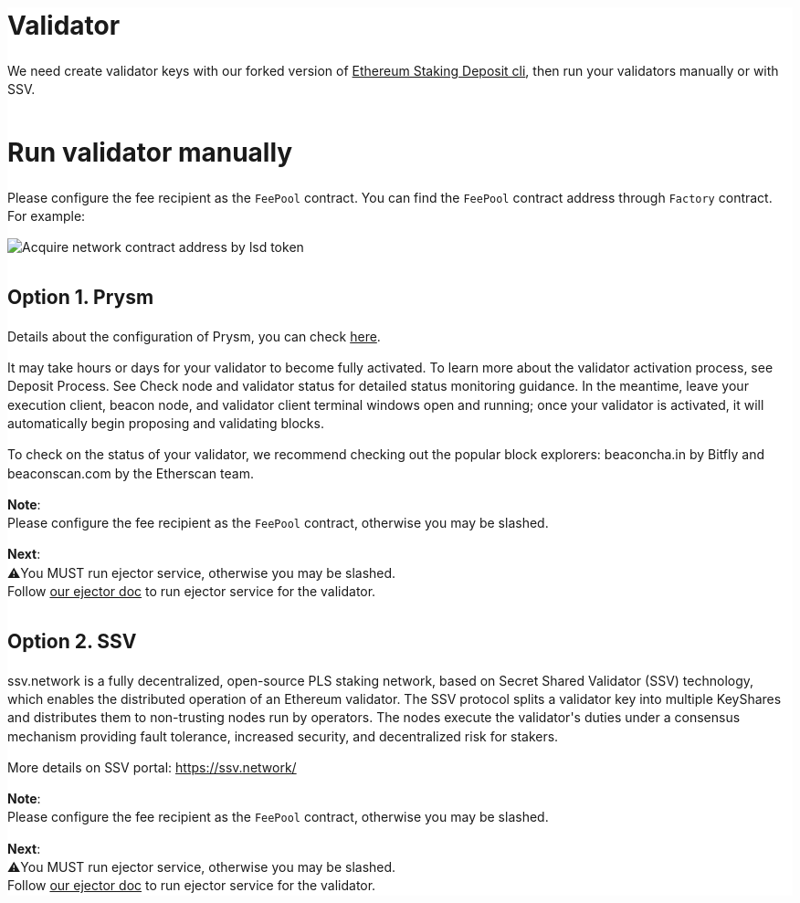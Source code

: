# Validator

We need create validator keys with our forked version of [Ethereum Staking Deposit cli](https://github.com/stafiprotocol/eth2.0-deposit-cli), then run your validators manually or with SSV.

# Run validator manually

Please configure the fee recipient as the `FeePool` contract. You can find the `FeePool` contract address through `Factory` contract. For example:

![Acquire network contract address by lsd token](/image/ethlsd/05_read_contracts_created.png)

## Option 1. Prysm

Details about the configuration of Prysm, you can check [here](https://docs.prylabs.network/docs/execution-node/fee-recipient).

It may take hours or days for your validator to become fully activated. To learn more about the validator activation process, see Deposit Process. See Check node and validator status for detailed status monitoring guidance. In the meantime, leave your execution client, beacon node, and validator client terminal windows open and running; once your validator is activated, it will automatically begin proposing and validating blocks.

To check on the status of your validator, we recommend checking out the popular block explorers: beaconcha.in by Bitfly and beaconscan.com by the Etherscan team.

**Note**:
<br/> Please configure the fee recipient as the `FeePool` contract, otherwise you may be slashed.

**Next**:
<br/>⚠️You MUST run ejector service, otherwise you may be slashed.
<br/> Follow [our ejector doc](/docs/ethlsd_notes/ejector.html) to run ejector service for the validator.

## Option 2. SSV

ssv.network is a fully decentralized, open-source PLS staking network, based on Secret Shared Validator (SSV) technology, which enables the distributed operation of an Ethereum validator. The SSV protocol splits a validator key into multiple KeyShares and distributes them to non-trusting nodes run by operators. The nodes execute the validator's duties under a consensus mechanism providing fault tolerance, increased security, and decentralized risk for stakers.

More details on SSV portal: https://ssv.network/

**Note**:
<br/> Please configure the fee recipient as the `FeePool` contract, otherwise you may be slashed.

**Next**:
<br/>⚠️You MUST run ejector service, otherwise you may be slashed.
<br/>Follow [our ejector doc](/docs/ethlsd_notes/ejector.html) to run ejector service for the validator.
